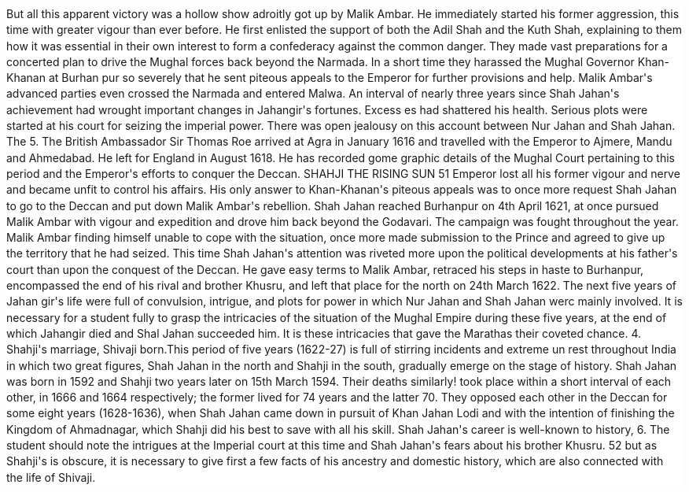 But all this apparent victory was a hollow show adroitly got up by Malik Ambar. He immediately started his former aggression, this time with greater vigour than ever before. He first enlisted the support of both the Adil Shah and the Kuth Shah, explaining to them how it was essential in their own interest to form a confederacy against the common danger. They made vast preparations for a concerted plan to drive the Mughal forces back beyond the Narmada. In a short time they harassed the Mughal Governor Khan-Khanan at Burhan pur so severely that he sent piteous appeals to the Emperor for further provisions and help. Malik Ambar's advanced parties even crossed the Narmada and entered Malwa. An interval of nearly three years since Shah Jahan's achievement had wrought important changes in Jahangir's fortunes. Excess es had shattered his health. Serious plots were started at his court for seizing the imperial power. There was open jealousy on this account between Nur Jahan and Shah Jahan. The 
5. The British Ambassador Sir Thomas Roe arrived at Agra in January 1616 and travelled with the Emperor to Ajmere, Mandu and Ahmedabad. He left for England in August 1618. He has recorded gome graphic details of the Mughal Court pertaining to this period and the Emperor's efforts to conquer the Deccan. 
SHAHJI THE RISING SUN 
51 
Emperor lost all his former vigour and nerve and became unfit to control his affairs. His only answer to Khan-Khanan's piteous appeals was to once more request Shah Jahan to go to the Deccan and put down Malik Ambar's rebellion. 
Shah Jahan reached Burhanpur on 4th April 1621, at once pursued Malik Ambar with vigour and expedition and drove him back beyond the Godavari. The campaign was fought throughout the year. Malik Ambar finding himself unable to cope with the situation, once more made submission to the Prince and agreed to give up the territory that he had seized. This time Shah Jahan's attention was riveted more upon the political developments at his father's court than upon the conquest of the Deccan. He gave easy terms to Malik Ambar, retraced his steps in haste to Burhanpur, encompassed the end of his rival and brother Khusru, and left that place for the north on 24th March 1622. The next five years of Jahan gir's life were full of convulsion, intrigue, and plots for power in which Nur Jahan and Shah Jahan werc mainly involved. It is necessary for a student fully to grasp the intricacies of the situation of the Mughal Empire during these five years, at the end of which Jahangir died and Shal Jahan succeeded him. It is these intricacies that gave the Marathas their coveted chance. 
4. Shahji's marriage, Shivaji born.This period of five years (1622-27) is full of stirring incidents and extreme un rest throughout India in which two great figures, Shah Jahan in the north and Shahji in the south, gradually emerge on the stage of history. Shah Jahan was born in 1592 and Shahji two years later on 15th March 1594. Their deaths similarly! took place within a short interval of each other, in 1666 and 1664 respectively; the former lived for 74 years and the latter 70. They opposed each other in the Deccan for some eight years (1628-1636), when Shah Jahan came down in pursuit of Khan Jahan Lodi and with the intention of finishing the Kingdom of Ahmadnagar, which Shahji did his best to save with all his skill. Shah Jahan's career is well-known to history, 
6. The student should note the intrigues at the Imperial court at this time and Shah Jahan's fears about his brother Khusru. 
52 
 but as Shahji's is obscure, it is necessary to give first a few facts of his ancestry and domestic history, which are also connected with the life of Shivaji. 